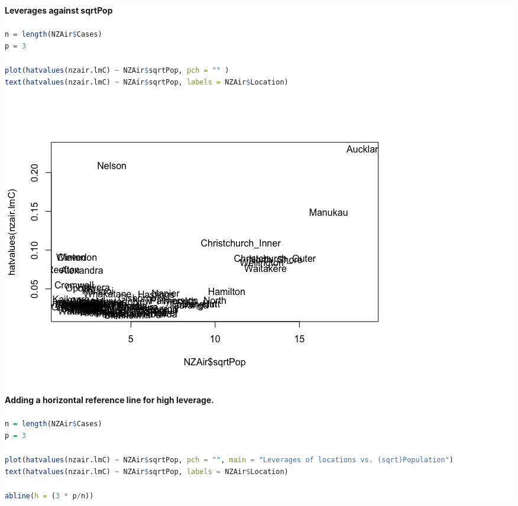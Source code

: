 #### Leverages against sqrtPop

``` r
n = length(NZAir$Cases)
p = 3

plot(hatvalues(nzair.lmC) ~ NZAir$sqrtPop, pch = "" )
text(hatvalues(nzair.lmC) ~ NZAir$sqrtPop, labels = NZAir$Location)
```

![](Air-Pollution-Analysis_files/figure-gfm/unnamed-chunk-18-1.png)

#### Adding a horizontal reference line for high leverage.

``` r
n = length(NZAir$Cases)
p = 3

plot(hatvalues(nzair.lmC) ~ NZAir$sqrtPop, pch = "", main = "Leverages of locations vs. (sqrt)Population")
text(hatvalues(nzair.lmC) ~ NZAir$sqrtPop, labels = NZAir$Location)

abline(h = (3 * p/n))
```

